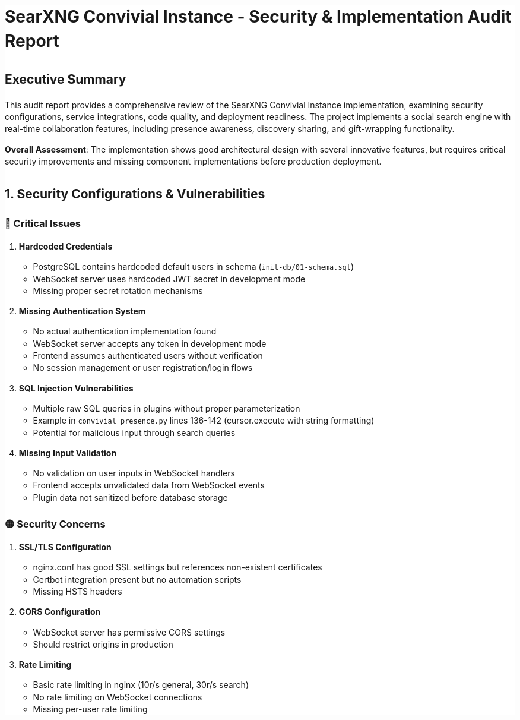 # SearXNG Convivial Instance - Security & Implementation Audit Report

## Executive Summary

This audit report provides a comprehensive review of the SearXNG Convivial Instance implementation, examining security configurations, service integrations, code quality, and deployment readiness. The project implements a social search engine with real-time collaboration features, including presence awareness, discovery sharing, and gift-wrapping functionality.

**Overall Assessment**: The implementation shows good architectural design with several innovative features, but requires critical security improvements and missing component implementations before production deployment.

## 1. Security Configurations & Vulnerabilities

### 🔴 Critical Issues

1. **Hardcoded Credentials**
   - PostgreSQL contains hardcoded default users in schema (`init-db/01-schema.sql`)
   - WebSocket server uses hardcoded JWT secret in development mode
   - Missing proper secret rotation mechanisms

2. **Missing Authentication System**
   - No actual authentication implementation found
   - WebSocket server accepts any token in development mode
   - Frontend assumes authenticated users without verification
   - No session management or user registration/login flows

3. **SQL Injection Vulnerabilities**
   - Multiple raw SQL queries in plugins without proper parameterization
   - Example in `convivial_presence.py` lines 136-142 (cursor.execute with string formatting)
   - Potential for malicious input through search queries

4. **Missing Input Validation**
   - No validation on user inputs in WebSocket handlers
   - Frontend accepts unvalidated data from WebSocket events
   - Plugin data not sanitized before database storage

### 🟡 Security Concerns

1. **SSL/TLS Configuration**
   - nginx.conf has good SSL settings but references non-existent certificates
   - Certbot integration present but no automation scripts
   - Missing HSTS headers

2. **CORS Configuration**
   - WebSocket server has permissive CORS settings
   - Should restrict origins in production

3. **Rate Limiting**
   - Basic rate limiting in nginx (10r/s general, 30r/s search)
   - No rate limiting on WebSocket connections
   - Missing per-user rate limiting
